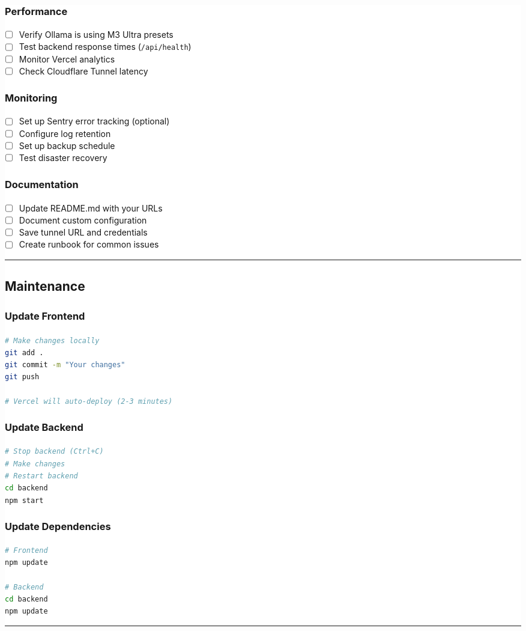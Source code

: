 ### Performance

- [ ] Verify Ollama is using M3 Ultra presets
- [ ] Test backend response times (`/api/health`)
- [ ] Monitor Vercel analytics
- [ ] Check Cloudflare Tunnel latency

### Monitoring

- [ ] Set up Sentry error tracking (optional)
- [ ] Configure log retention
- [ ] Set up backup schedule
- [ ] Test disaster recovery

### Documentation

- [ ] Update README.md with your URLs
- [ ] Document custom configuration
- [ ] Save tunnel URL and credentials
- [ ] Create runbook for common issues

---

## Maintenance

### Update Frontend

```bash
# Make changes locally
git add .
git commit -m "Your changes"
git push

# Vercel will auto-deploy (2-3 minutes)
```

### Update Backend

```bash
# Stop backend (Ctrl+C)
# Make changes
# Restart backend
cd backend
npm start
```

### Update Dependencies

```bash
# Frontend
npm update

# Backend
cd backend
npm update
```

---